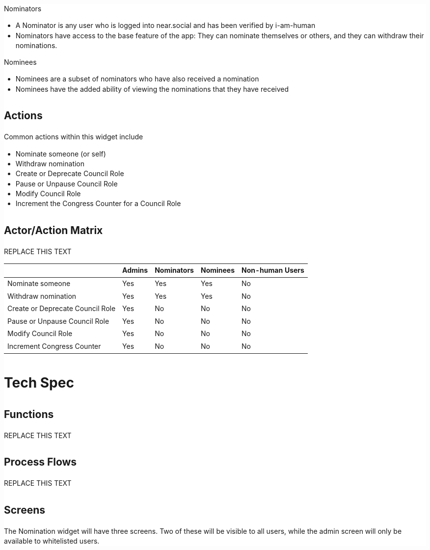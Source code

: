 Nominators
- A Nominator is any user who is logged into near.social and has been verified by i-am-human
- Nominators have access to the base feature of the app: They can nominate themselves or others, and they can withdraw their nominations.

Nominees
- Nominees are a subset of nominators who have also received a nomination
- Nominees have the added ability of viewing the nominations that they have received

## Actions

Common actions within this widget include
- Nominate someone (or self)
- Withdraw nomination
- Create or Deprecate Council Role
- Pause or Unpause Council Role
- Modify Council Role
- Increment the Congress Counter for a Council Role

## Actor/Action Matrix

REPLACE THIS TEXT

|                                         | Admins   | Nominators | Nominees | Non-human Users |
| -------                                 | -------- | -------- | -------- | -------- |
| Nominate someone                        |  Yes        |  Yes        |  Yes        |  No         |
| Withdraw nomination                     |  Yes        |  Yes        |  Yes        |  No         |
| Create or Deprecate Council Role        |  Yes        |  No         |  No         |  No         |
| Pause or Unpause Council Role           |  Yes        |  No         |  No         |  No         |
| Modify Council Role                     |  Yes        |  No         |  No         |  No         |
| Increment Congress Counter              |  Yes        |  No         |  No         |  No         |



# Tech Spec
## Functions

REPLACE THIS TEXT

## Process Flows

REPLACE THIS TEXT

## Screens

The Nomination widget will have three screens. Two of these will be visible to all users, while the admin screen will only be available to whitelisted users.
